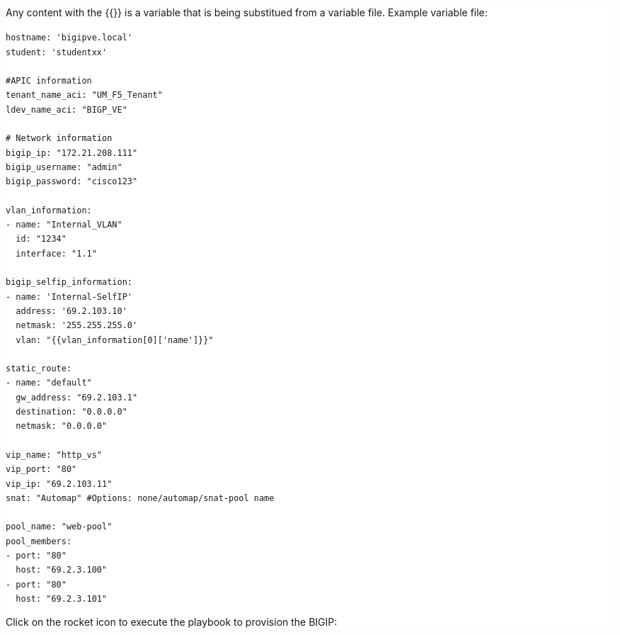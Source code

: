 Any content with the {{}} is a variable that is being substitued from a variable file. Example variable file: 

```
hostname: 'bigipve.local'
student: 'studentxx'

#APIC information
tenant_name_aci: "UM_F5_Tenant"
ldev_name_aci: "BIGP_VE"

# Network information
bigip_ip: "172.21.208.111"
bigip_username: "admin"
bigip_password: "cisco123"

vlan_information:
- name: "Internal_VLAN"
  id: "1234"
  interface: "1.1"

bigip_selfip_information:
- name: 'Internal-SelfIP'
  address: '69.2.103.10'
  netmask: '255.255.255.0'
  vlan: "{{vlan_information[0]['name']}}"

static_route:
- name: "default"
  gw_address: "69.2.103.1"
  destination: "0.0.0.0"
  netmask: "0.0.0.0"

vip_name: "http_vs"
vip_port: "80"
vip_ip: "69.2.103.11"
snat: "Automap" #Options: none/automap/snat-pool name

pool_name: "web-pool"
pool_members:
- port: "80"
  host: "69.2.3.100"
- port: "80"
  host: "69.2.3.101"

```
Click on the rocket icon to execute the playbook to provision the BIGIP: 
